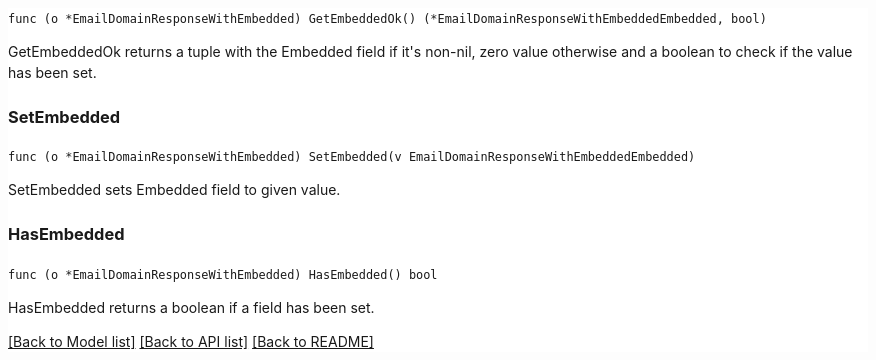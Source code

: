 `func (o *EmailDomainResponseWithEmbedded) GetEmbeddedOk() (*EmailDomainResponseWithEmbeddedEmbedded, bool)`

GetEmbeddedOk returns a tuple with the Embedded field if it's non-nil, zero value otherwise
and a boolean to check if the value has been set.

### SetEmbedded

`func (o *EmailDomainResponseWithEmbedded) SetEmbedded(v EmailDomainResponseWithEmbeddedEmbedded)`

SetEmbedded sets Embedded field to given value.

### HasEmbedded

`func (o *EmailDomainResponseWithEmbedded) HasEmbedded() bool`

HasEmbedded returns a boolean if a field has been set.


[[Back to Model list]](../README.md#documentation-for-models) [[Back to API list]](../README.md#documentation-for-api-endpoints) [[Back to README]](../README.md)


